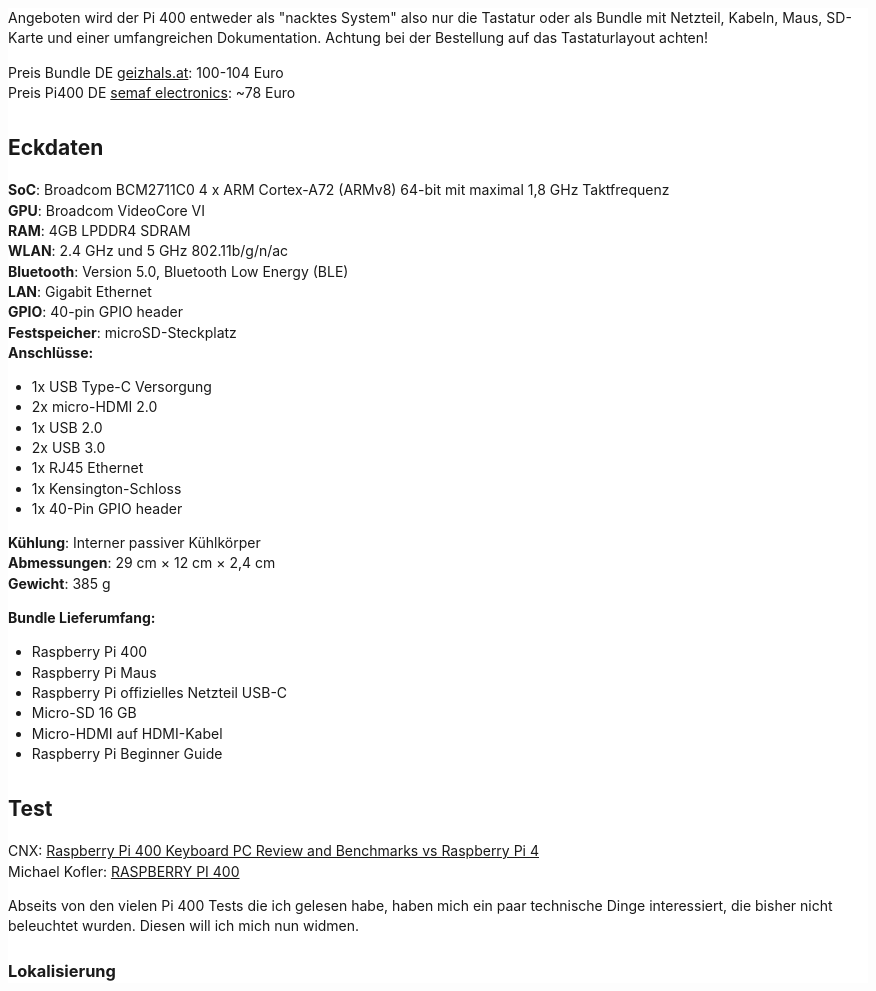 Angeboten wird der Pi 400 entweder als "nacktes System" also nur die Tastatur oder als Bundle mit Netzteil, Kabeln, Maus, SD-Karte und einer umfangreichen Dokumentation. Achtung bei der Bestellung auf das Tastaturlayout achten!

Preis Bundle DE [geizhals.at](https://geizhals.at/raspberry-pi-400-kit-raspberry-pi-400-de-kit-a2414639.html):  100-104 Euro  
Preis Pi400 DE [semaf electronics](https://electronics.semaf.at/Raspberry-Pi-400):  ~78 Euro


## Eckdaten 


**SoC**: Broadcom BCM2711C0 4 x ARM Cortex-A72 (ARMv8) 64-bit mit maximal 1,8 GHz Taktfrequenz  
**GPU**: Broadcom VideoCore VI  
**RAM**: 4GB LPDDR4 SDRAM  
**WLAN**: 2.4 GHz und 5 GHz 802.11b/g/n/ac  
**Bluetooth**: Version 5.0, Bluetooth Low Energy (BLE)  
**LAN**: Gigabit Ethernet  
**GPIO**: 40-pin GPIO header  
**Festspeicher**: microSD-Steckplatz  
**Anschlüsse:**
 * 1x USB Type-C Versorgung
 * 2x micro-HDMI 2.0
 * 1x USB 2.0
 * 2x USB 3.0
 * 1x RJ45 Ethernet
 * 1x Kensington-Schloss
 * 1x 40-Pin GPIO header

**Kühlung**: Interner passiver Kühlkörper  
**Abmessungen**: 29 cm × 12 cm × 2,4 cm   
**Gewicht**: 385 g  

**Bundle Lieferumfang:**

 *  Raspberry Pi 400
 *  Raspberry Pi Maus
 *  Raspberry Pi offizielles Netzteil USB-C
 *  Micro-SD 16 GB
 *  Micro-HDMI auf HDMI-Kabel
 *  Raspberry Pi Beginner Guide


## Test

CNX: [Raspberry Pi 400 Keyboard PC Review and Benchmarks vs Raspberry Pi 4](https://www.cnx-software.com/2020/11/02/raspberry-pi-400-review-benchmarks-vs-raspberry-pi-4/)  
Michael Kofler: [RASPBERRY PI 400](https://kofler.info/raspberry-pi-400/)  

Abseits von den vielen Pi 400 Tests die ich gelesen habe, haben mich ein paar technische Dinge interessiert, die bisher nicht beleuchtet wurden. Diesen will ich mich nun widmen.

### Lokalisierung
